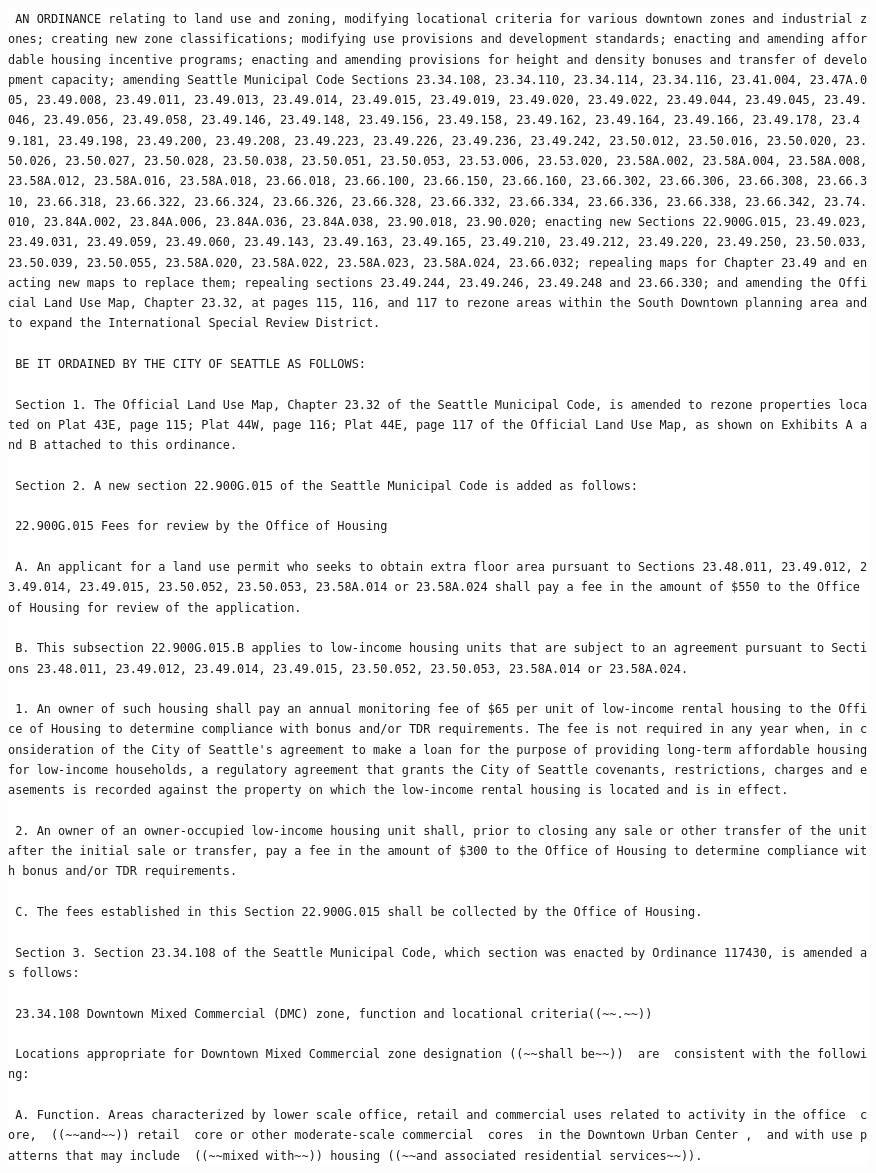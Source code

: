 ```
 AN ORDINANCE relating to land use and zoning, modifying locational criteria for various downtown zones and industrial zones; creating new zone classifications; modifying use provisions and development standards; enacting and amending affordable housing incentive programs; enacting and amending provisions for height and density bonuses and transfer of development capacity; amending Seattle Municipal Code Sections 23.34.108, 23.34.110, 23.34.114, 23.34.116, 23.41.004, 23.47A.005, 23.49.008, 23.49.011, 23.49.013, 23.49.014, 23.49.015, 23.49.019, 23.49.020, 23.49.022, 23.49.044, 23.49.045, 23.49.046, 23.49.056, 23.49.058, 23.49.146, 23.49.148, 23.49.156, 23.49.158, 23.49.162, 23.49.164, 23.49.166, 23.49.178, 23.49.181, 23.49.198, 23.49.200, 23.49.208, 23.49.223, 23.49.226, 23.49.236, 23.49.242, 23.50.012, 23.50.016, 23.50.020, 23.50.026, 23.50.027, 23.50.028, 23.50.038, 23.50.051, 23.50.053, 23.53.006, 23.53.020, 23.58A.002, 23.58A.004, 23.58A.008, 23.58A.012, 23.58A.016, 23.58A.018, 23.66.018, 23.66.100, 23.66.150, 23.66.160, 23.66.302, 23.66.306, 23.66.308, 23.66.310, 23.66.318, 23.66.322, 23.66.324, 23.66.326, 23.66.328, 23.66.332, 23.66.334, 23.66.336, 23.66.338, 23.66.342, 23.74.010, 23.84A.002, 23.84A.006, 23.84A.036, 23.84A.038, 23.90.018, 23.90.020; enacting new Sections 22.900G.015, 23.49.023, 23.49.031, 23.49.059, 23.49.060, 23.49.143, 23.49.163, 23.49.165, 23.49.210, 23.49.212, 23.49.220, 23.49.250, 23.50.033, 23.50.039, 23.50.055, 23.58A.020, 23.58A.022, 23.58A.023, 23.58A.024, 23.66.032; repealing maps for Chapter 23.49 and enacting new maps to replace them; repealing sections 23.49.244, 23.49.246, 23.49.248 and 23.66.330; and amending the Official Land Use Map, Chapter 23.32, at pages 115, 116, and 117 to rezone areas within the South Downtown planning area and to expand the International Special Review District.

 BE IT ORDAINED BY THE CITY OF SEATTLE AS FOLLOWS:

 Section 1. The Official Land Use Map, Chapter 23.32 of the Seattle Municipal Code, is amended to rezone properties located on Plat 43E, page 115; Plat 44W, page 116; Plat 44E, page 117 of the Official Land Use Map, as shown on Exhibits A and B attached to this ordinance.

 Section 2. A new section 22.900G.015 of the Seattle Municipal Code is added as follows:

 22.900G.015 Fees for review by the Office of Housing

 A. An applicant for a land use permit who seeks to obtain extra floor area pursuant to Sections 23.48.011, 23.49.012, 23.49.014, 23.49.015, 23.50.052, 23.50.053, 23.58A.014 or 23.58A.024 shall pay a fee in the amount of $550 to the Office of Housing for review of the application.

 B. This subsection 22.900G.015.B applies to low-income housing units that are subject to an agreement pursuant to Sections 23.48.011, 23.49.012, 23.49.014, 23.49.015, 23.50.052, 23.50.053, 23.58A.014 or 23.58A.024.

 1. An owner of such housing shall pay an annual monitoring fee of $65 per unit of low-income rental housing to the Office of Housing to determine compliance with bonus and/or TDR requirements. The fee is not required in any year when, in consideration of the City of Seattle's agreement to make a loan for the purpose of providing long-term affordable housing for low-income households, a regulatory agreement that grants the City of Seattle covenants, restrictions, charges and easements is recorded against the property on which the low-income rental housing is located and is in effect.

 2. An owner of an owner-occupied low-income housing unit shall, prior to closing any sale or other transfer of the unit after the initial sale or transfer, pay a fee in the amount of $300 to the Office of Housing to determine compliance with bonus and/or TDR requirements.

 C. The fees established in this Section 22.900G.015 shall be collected by the Office of Housing.

 Section 3. Section 23.34.108 of the Seattle Municipal Code, which section was enacted by Ordinance 117430, is amended as follows:

 23.34.108 Downtown Mixed Commercial (DMC) zone, function and locational criteria((~~.~~))

 Locations appropriate for Downtown Mixed Commercial zone designation ((~~shall be~~))  are  consistent with the following:

 A. Function. Areas characterized by lower scale office, retail and commercial uses related to activity in the office  core,  ((~~and~~)) retail  core or other moderate-scale commercial  cores  in the Downtown Urban Center ,  and with use patterns that may include  ((~~mixed with~~)) housing ((~~and associated residential services~~)).
```